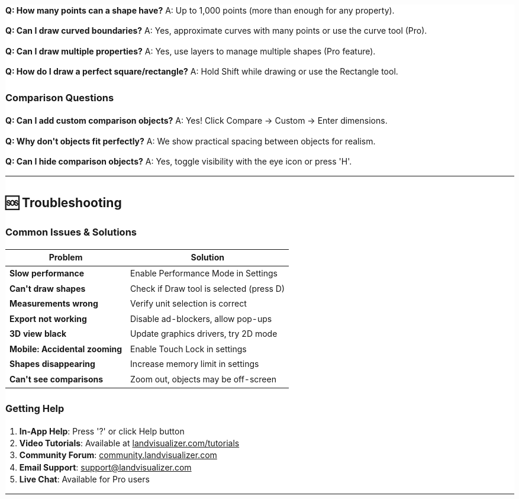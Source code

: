 **Q: How many points can a shape have?**
A: Up to 1,000 points (more than enough for any property).

**Q: Can I draw curved boundaries?**
A: Yes, approximate curves with many points or use the curve tool (Pro).

**Q: Can I draw multiple properties?**
A: Yes, use layers to manage multiple shapes (Pro feature).

**Q: How do I draw a perfect square/rectangle?**
A: Hold Shift while drawing or use the Rectangle tool.

### Comparison Questions

**Q: Can I add custom comparison objects?**
A: Yes! Click Compare → Custom → Enter dimensions.

**Q: Why don't objects fit perfectly?**
A: We show practical spacing between objects for realism.

**Q: Can I hide comparison objects?**
A: Yes, toggle visibility with the eye icon or press 'H'.

---

## 🆘 Troubleshooting

### Common Issues & Solutions

| Problem | Solution |
|---------|----------|
| **Slow performance** | Enable Performance Mode in Settings |
| **Can't draw shapes** | Check if Draw tool is selected (press D) |
| **Measurements wrong** | Verify unit selection is correct |
| **Export not working** | Disable ad-blockers, allow pop-ups |
| **3D view black** | Update graphics drivers, try 2D mode |
| **Mobile: Accidental zooming** | Enable Touch Lock in settings |
| **Shapes disappearing** | Increase memory limit in settings |
| **Can't see comparisons** | Zoom out, objects may be off-screen |

### Getting Help

1. **In-App Help**: Press '?' or click Help button
2. **Video Tutorials**: Available at [landvisualizer.com/tutorials](https://landvisualizer.com/tutorials)
3. **Community Forum**: [community.landvisualizer.com](https://community.landvisualizer.com)
4. **Email Support**: support@landvisualizer.com
5. **Live Chat**: Available for Pro users

---